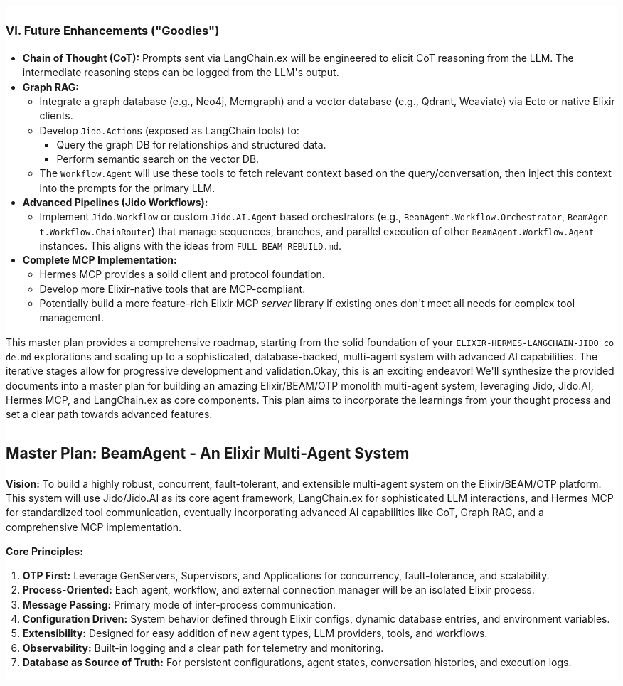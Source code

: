 
---

### VI. Future Enhancements ("Goodies")

*   **Chain of Thought (CoT):** Prompts sent via LangChain.ex will be engineered to elicit CoT reasoning from the LLM. The intermediate reasoning steps can be logged from the LLM's output.
*   **Graph RAG:**
    *   Integrate a graph database (e.g., Neo4j, Memgraph) and a vector database (e.g., Qdrant, Weaviate) via Ecto or native Elixir clients.
    *   Develop `Jido.Action`s (exposed as LangChain tools) to:
        *   Query the graph DB for relationships and structured data.
        *   Perform semantic search on the vector DB.
    *   The `Workflow.Agent` will use these tools to fetch relevant context based on the query/conversation, then inject this context into the prompts for the primary LLM.
*   **Advanced Pipelines (Jido Workflows):**
    *   Implement `Jido.Workflow` or custom `Jido.AI.Agent` based orchestrators (e.g., `BeamAgent.Workflow.Orchestrator`, `BeamAgent.Workflow.ChainRouter`) that manage sequences, branches, and parallel execution of other `BeamAgent.Workflow.Agent` instances. This aligns with the ideas from `FULL-BEAM-REBUILD.md`.
*   **Complete MCP Implementation:**
    *   Hermes MCP provides a solid client and protocol foundation.
    *   Develop more Elixir-native tools that are MCP-compliant.
    *   Potentially build a more feature-rich Elixir MCP *server* library if existing ones don't meet all needs for complex tool management.

This master plan provides a comprehensive roadmap, starting from the solid foundation of your `ELIXIR-HERMES-LANGCHAIN-JIDO_code.md` explorations and scaling up to a sophisticated, database-backed, multi-agent system with advanced AI capabilities. The iterative stages allow for progressive development and validation.Okay, this is an exciting endeavor! We'll synthesize the provided documents into a master plan for building an amazing Elixir/BEAM/OTP monolith multi-agent system, leveraging Jido, Jido.AI, Hermes MCP, and LangChain.ex as core components. This plan aims to incorporate the learnings from your thought process and set a clear path towards advanced features.

## Master Plan: BeamAgent - An Elixir Multi-Agent System

**Vision:** To build a highly robust, concurrent, fault-tolerant, and extensible multi-agent system on the Elixir/BEAM/OTP platform. This system will use Jido/Jido.AI as its core agent framework, LangChain.ex for sophisticated LLM interactions, and Hermes MCP for standardized tool communication, eventually incorporating advanced AI capabilities like CoT, Graph RAG, and a comprehensive MCP implementation.

**Core Principles:**

1.  **OTP First:** Leverage GenServers, Supervisors, and Applications for concurrency, fault-tolerance, and scalability.
2.  **Process-Oriented:** Each agent, workflow, and external connection manager will be an isolated Elixir process.
3.  **Message Passing:** Primary mode of inter-process communication.
4.  **Configuration Driven:** System behavior defined through Elixir configs, dynamic database entries, and environment variables.
5.  **Extensibility:** Designed for easy addition of new agent types, LLM providers, tools, and workflows.
6.  **Observability:** Built-in logging and a clear path for telemetry and monitoring.
7.  **Database as Source of Truth:** For persistent configurations, agent states, conversation histories, and execution logs.

---